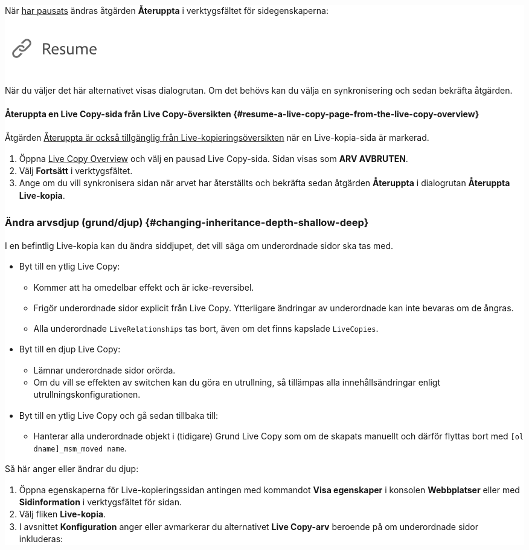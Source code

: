 När [har pausats](#suspending-inheritance-from-page-properties) ändras åtgärden **Återuppta** i verktygsfältet för sidegenskaperna:

![Återuppta knapp](../assets/resume.png)

När du väljer det här alternativet visas dialogrutan. Om det behövs kan du välja en synkronisering och sedan bekräfta åtgärden.

#### Återuppta en Live Copy-sida från Live Copy-översikten {#resume-a-live-copy-page-from-the-live-copy-overview}

Åtgärden [Återuppta är också tillgänglig från Live-kopieringsöversikten](live-copy-overview.md#using-the-live-copy-overview) när en Live-kopia-sida är markerad.

1. Öppna [Live Copy Overview](live-copy-overview.md#using-the-live-copy-overview) och välj en pausad Live Copy-sida. Sidan visas som **ARV AVBRUTEN**.
1. Välj **Fortsätt** i verktygsfältet.
1. Ange om du vill synkronisera sidan när arvet har återställts och bekräfta sedan åtgärden **Återuppta** i dialogrutan **Återuppta Live-kopia**.

### Ändra arvsdjup (grund/djup) {#changing-inheritance-depth-shallow-deep}

I en befintlig Live-kopia kan du ändra siddjupet, det vill säga om underordnade sidor ska tas med.

* Byt till en ytlig Live Copy:

   * Kommer att ha omedelbar effekt och är icke-reversibel.

   * Frigör underordnade sidor explicit från Live Copy. Ytterligare ändringar av underordnade kan inte bevaras om de ångras.

   * Alla underordnade `LiveRelationships` tas bort, även om det finns kapslade `LiveCopies`.

* Byt till en djup Live Copy:

   * Lämnar underordnade sidor orörda.
   * Om du vill se effekten av switchen kan du göra en utrullning, så tillämpas alla innehållsändringar enligt utrullningskonfigurationen.

* Byt till en ytlig Live Copy och gå sedan tillbaka till:

   * Hanterar alla underordnade objekt i (tidigare) Grund Live Copy som om de skapats manuellt och därför flyttas bort med `[oldname]_msm_moved name`.

Så här anger eller ändrar du djup:

1. Öppna egenskaperna för Live-kopieringssidan antingen med kommandot **Visa egenskaper** i konsolen **Webbplatser** eller med **Sidinformation** i verktygsfältet för sidan.
1. Välj fliken **Live-kopia**.
1. I avsnittet **Konfiguration** anger eller avmarkerar du alternativet **Live Copy-arv** beroende på om underordnade sidor inkluderas:

